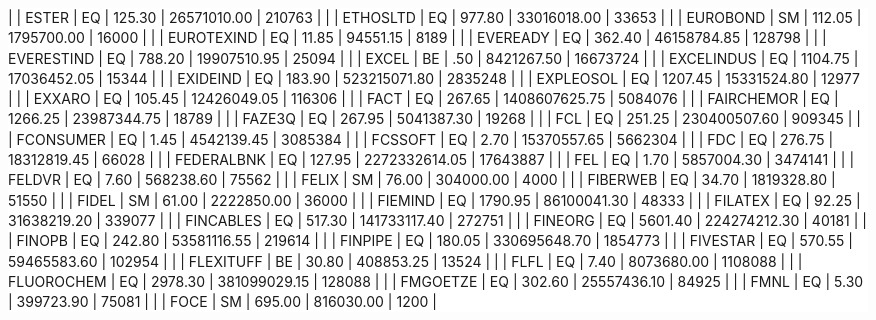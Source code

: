 |  | ESTER | EQ | 125.30 | 26571010.00 | 210763 |
|  | ETHOSLTD | EQ | 977.80 | 33016018.00 | 33653 |
|  | EUROBOND | SM | 112.05 | 1795700.00 | 16000 |
|  | EUROTEXIND | EQ | 11.85 | 94551.15 | 8189 |
|  | EVEREADY | EQ | 362.40 | 46158784.85 | 128798 |
|  | EVERESTIND | EQ | 788.20 | 19907510.95 | 25094 |
|  | EXCEL | BE | .50 | 8421267.50 | 16673724 |
|  | EXCELINDUS | EQ | 1104.75 | 17036452.05 | 15344 |
|  | EXIDEIND | EQ | 183.90 | 523215071.80 | 2835248 |
|  | EXPLEOSOL | EQ | 1207.45 | 15331524.80 | 12977 |
|  | EXXARO | EQ | 105.45 | 12426049.05 | 116306 |
|  | FACT | EQ | 267.65 | 1408607625.75 | 5084076 |
|  | FAIRCHEMOR | EQ | 1266.25 | 23987344.75 | 18789 |
|  | FAZE3Q | EQ | 267.95 | 5041387.30 | 19268 |
|  | FCL | EQ | 251.25 | 230400507.60 | 909345 |
|  | FCONSUMER | EQ | 1.45 | 4542139.45 | 3085384 |
|  | FCSSOFT | EQ | 2.70 | 15370557.65 | 5662304 |
|  | FDC | EQ | 276.75 | 18312819.45 | 66028 |
|  | FEDERALBNK | EQ | 127.95 | 2272332614.05 | 17643887 |
|  | FEL | EQ | 1.70 | 5857004.30 | 3474141 |
|  | FELDVR | EQ | 7.60 | 568238.60 | 75562 |
|  | FELIX | SM | 76.00 | 304000.00 | 4000 |
|  | FIBERWEB | EQ | 34.70 | 1819328.80 | 51550 |
|  | FIDEL | SM | 61.00 | 2222850.00 | 36000 |
|  | FIEMIND | EQ | 1790.95 | 86100041.30 | 48333 |
|  | FILATEX | EQ | 92.25 | 31638219.20 | 339077 |
|  | FINCABLES | EQ | 517.30 | 141733117.40 | 272751 |
|  | FINEORG | EQ | 5601.40 | 224274212.30 | 40181 |
|  | FINOPB | EQ | 242.80 | 53581116.55 | 219614 |
|  | FINPIPE | EQ | 180.05 | 330695648.70 | 1854773 |
|  | FIVESTAR | EQ | 570.55 | 59465583.60 | 102954 |
|  | FLEXITUFF | BE | 30.80 | 408853.25 | 13524 |
|  | FLFL | EQ | 7.40 | 8073680.00 | 1108088 |
|  | FLUOROCHEM | EQ | 2978.30 | 381099029.15 | 128088 |
|  | FMGOETZE | EQ | 302.60 | 25557436.10 | 84925 |
|  | FMNL | EQ | 5.30 | 399723.90 | 75081 |
|  | FOCE | SM | 695.00 | 816030.00 | 1200 |
